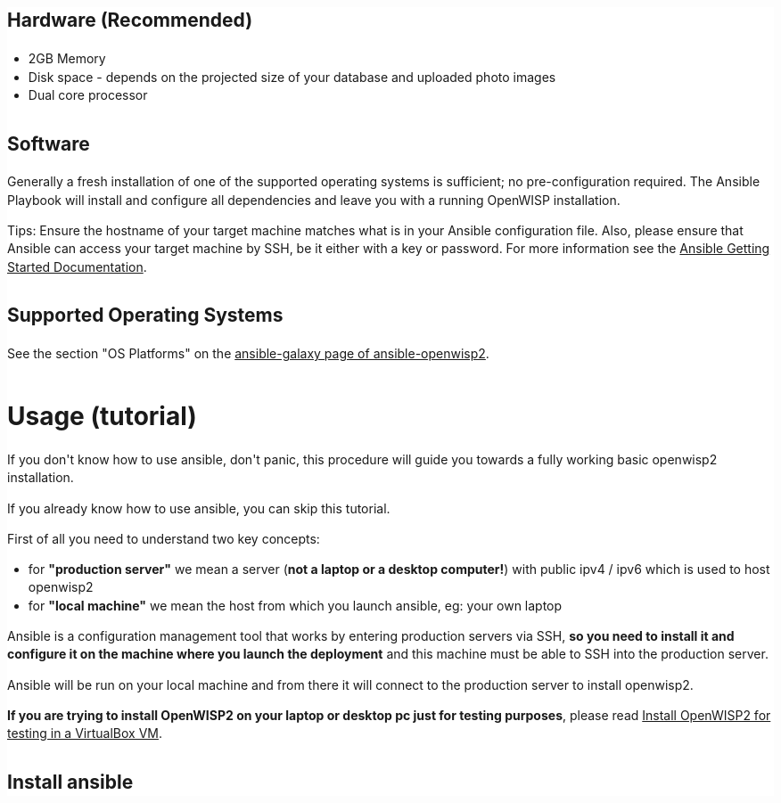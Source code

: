 Hardware (Recommended)
----------------------

- 2GB Memory
- Disk space - depends on the projected size of your database and uploaded photo images
- Dual core processor

Software
--------

Generally a fresh installation of one of the supported operating systems is sufficient; no pre-configuration required.  The
Ansible Playbook will install and configure all dependencies and leave you with a running OpenWISP installation.

Tips: Ensure the hostname of your target machine matches what is in your Ansible configuration file.  Also, please ensure
that Ansible can access your target machine by SSH, be it either with a key or password.  For more information see the
[Ansible Getting Started Documentation](https://docs.ansible.com/ansible/latest/user_guide/intro_getting_started.html).

Supported Operating Systems
---------------------------

See the section "OS Platforms" on the
[ansible-galaxy page of ansible-openwisp2](https://galaxy.ansible.com/openwisp/openwisp2).

Usage (tutorial)
================

If you don't know how to use ansible, don't panic, this procedure will
guide you towards a fully working basic openwisp2 installation.

If you already know how to use ansible, you can skip this tutorial.

First of all you need to understand two key concepts:

* for **"production server"** we mean a server (**not a laptop or a desktop computer!**) with public
  ipv4 / ipv6 which is used to host openwisp2
* for **"local machine"** we mean the host from which you launch ansible, eg: your own laptop

Ansible is a configuration management tool that works by entering production servers via SSH,
**so you need to install it and configure it on the machine where you launch the deployment** and
this machine must be able to SSH into the production server.

Ansible will be run on your local machine and from there it will connect to the production server
to install openwisp2.

**If you are trying to install OpenWISP2 on your laptop or desktop pc just for testing purposes**,
please read [Install OpenWISP2 for testing in a VirtualBox VM](#install-openwisp2-for-testing-in-a-virtualbox-vm).

Install ansible
---------------
